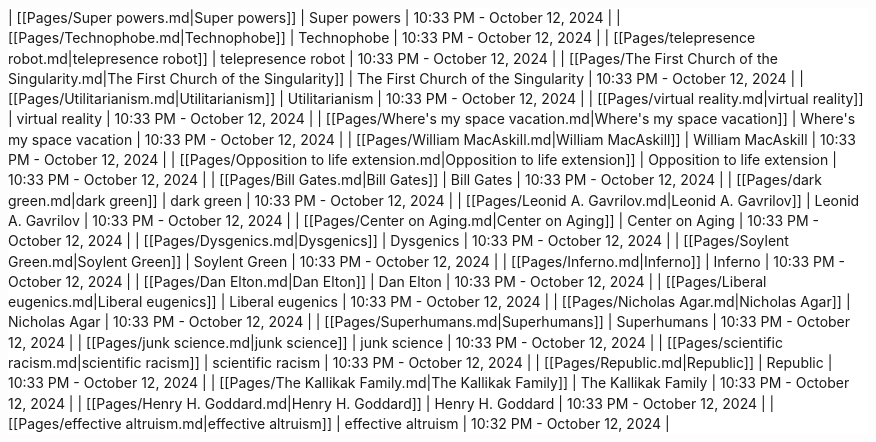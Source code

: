 | [[Pages/Super powers.md\|Super powers]]                                                                                             | Super powers                                               | 10:33 PM - October 12, 2024 |
| [[Pages/Technophobe.md\|Technophobe]]                                                                                               | Technophobe                                                | 10:33 PM - October 12, 2024 |
| [[Pages/telepresence robot.md\|telepresence robot]]                                                                                 | telepresence robot                                         | 10:33 PM - October 12, 2024 |
| [[Pages/The First Church of the Singularity.md\|The First Church of the Singularity]]                                               | The First Church of the Singularity                        | 10:33 PM - October 12, 2024 |
| [[Pages/Utilitarianism.md\|Utilitarianism]]                                                                                         | Utilitarianism                                             | 10:33 PM - October 12, 2024 |
| [[Pages/virtual reality.md\|virtual reality]]                                                                                       | virtual reality                                            | 10:33 PM - October 12, 2024 |
| [[Pages/Where's my space vacation.md\|Where's my space vacation]]                                                                   | Where's my space vacation                                  | 10:33 PM - October 12, 2024 |
| [[Pages/William MacAskill.md\|William MacAskill]]                                                                                   | William MacAskill                                          | 10:33 PM - October 12, 2024 |
| [[Pages/Opposition to life extension.md\|Opposition to life extension]]                                                             | Opposition to life extension                               | 10:33 PM - October 12, 2024 |
| [[Pages/Bill Gates.md\|Bill Gates]]                                                                                                 | Bill Gates                                                 | 10:33 PM - October 12, 2024 |
| [[Pages/dark green.md\|dark green]]                                                                                                 | dark green                                                 | 10:33 PM - October 12, 2024 |
| [[Pages/Leonid A. Gavrilov.md\|Leonid A. Gavrilov]]                                                                                 | Leonid A. Gavrilov                                         | 10:33 PM - October 12, 2024 |
| [[Pages/Center on Aging.md\|Center on Aging]]                                                                                       | Center on Aging                                            | 10:33 PM - October 12, 2024 |
| [[Pages/Dysgenics.md\|Dysgenics]]                                                                                                   | Dysgenics                                                  | 10:33 PM - October 12, 2024 |
| [[Pages/Soylent Green.md\|Soylent Green]]                                                                                           | Soylent Green                                              | 10:33 PM - October 12, 2024 |
| [[Pages/Inferno.md\|Inferno]]                                                                                                       | Inferno                                                    | 10:33 PM - October 12, 2024 |
| [[Pages/Dan Elton.md\|Dan Elton]]                                                                                                   | Dan Elton                                                  | 10:33 PM - October 12, 2024 |
| [[Pages/Liberal eugenics.md\|Liberal eugenics]]                                                                                     | Liberal eugenics                                           | 10:33 PM - October 12, 2024 |
| [[Pages/Nicholas Agar.md\|Nicholas Agar]]                                                                                           | Nicholas Agar                                              | 10:33 PM - October 12, 2024 |
| [[Pages/Superhumans.md\|Superhumans]]                                                                                               | Superhumans                                                | 10:33 PM - October 12, 2024 |
| [[Pages/junk science.md\|junk science]]                                                                                             | junk science                                               | 10:33 PM - October 12, 2024 |
| [[Pages/scientific racism.md\|scientific racism]]                                                                                   | scientific racism                                          | 10:33 PM - October 12, 2024 |
| [[Pages/Republic.md\|Republic]]                                                                                                     | Republic                                                   | 10:33 PM - October 12, 2024 |
| [[Pages/The Kallikak Family.md\|The Kallikak Family]]                                                                               | The Kallikak Family                                        | 10:33 PM - October 12, 2024 |
| [[Pages/Henry H. Goddard.md\|Henry H. Goddard]]                                                                                     | Henry H. Goddard                                           | 10:33 PM - October 12, 2024 |
| [[Pages/effective altruism.md\|effective altruism]]                                                                                 | effective altruism                                         | 10:32 PM - October 12, 2024 |